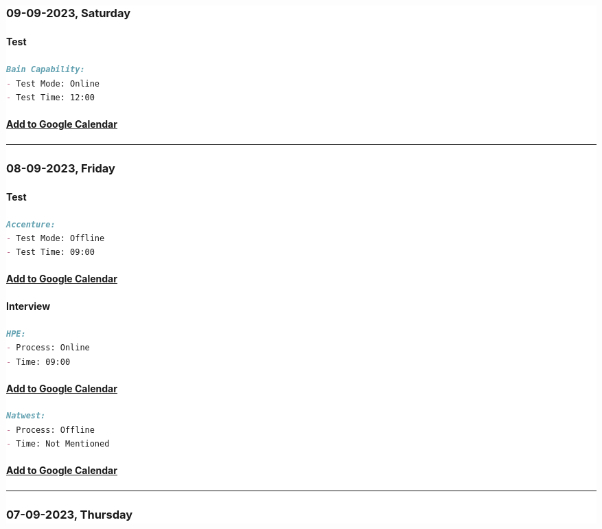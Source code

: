 
### 09-09-2023, Saturday

#### Test

```md
Bain Capability:
- Test Mode: Online
- Test Time: 12:00
```
#### [Add to Google Calendar](https://calendar.google.com/calendar/render?action=TEMPLATE&text=Bain+Capability&details=Online+Assessment&dates=20230909T1200/20230909T1200)

---

### 08-09-2023, Friday

#### Test

```md
Accenture:
- Test Mode: Offline
- Test Time: 09:00
```
#### [Add to Google Calendar](https://calendar.google.com/calendar/render?action=TEMPLATE&text=Accenture&details=Online+Assessment&dates=20230908T0900/20230908T0900)

#### Interview

```md
HPE:
- Process: Online
- Time: 09:00
```
#### [Add to Google Calendar](https://calendar.google.com/calendar/render?action=TEMPLATE&text=HPE&details=Interview+for+the+company&dates=20230908T0900/20230908T0900)

```md
Natwest:
- Process: Offline
- Time: Not Mentioned
```
#### [Add to Google Calendar](https://calendar.google.com/calendar/render?action=TEMPLATE&text=Natwest&details=Interview+for+the+company&dates=20230908T0000/20230908T0000)

---

### 07-09-2023, Thursday
